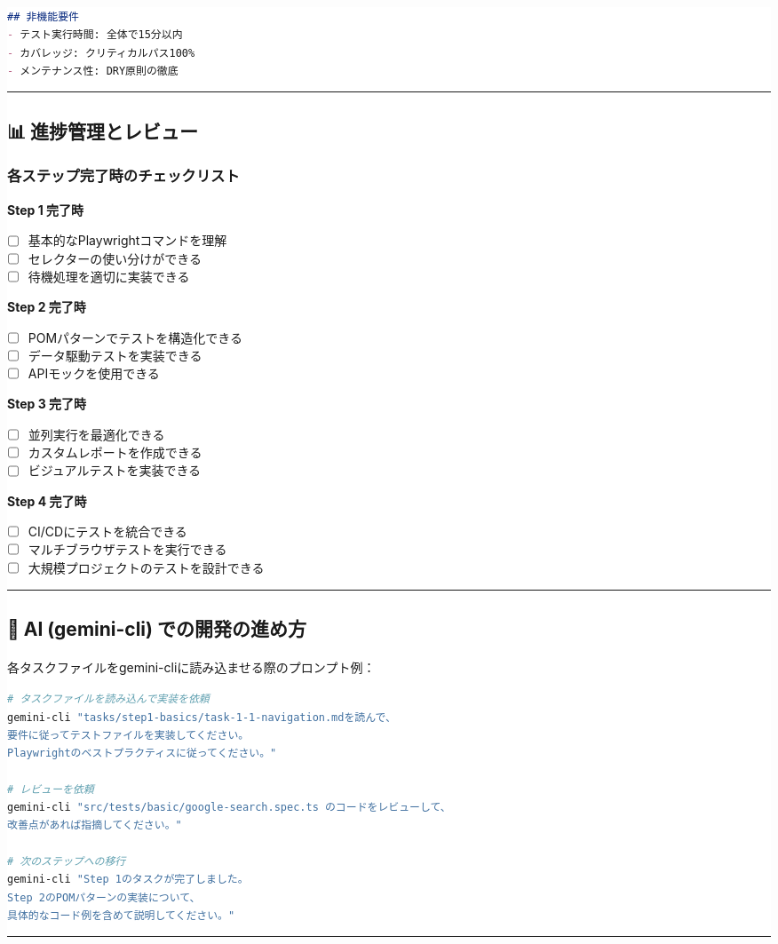 ````markdown
## 非機能要件
- テスト実行時間: 全体で15分以内
- カバレッジ: クリティカルパス100%
- メンテナンス性: DRY原則の徹底
````

---

## 📊 進捗管理とレビュー

### 各ステップ完了時のチェックリスト

**Step 1 完了時**
- [ ] 基本的なPlaywrightコマンドを理解
- [ ] セレクターの使い分けができる
- [ ] 待機処理を適切に実装できる

**Step 2 完了時**
- [ ] POMパターンでテストを構造化できる
- [ ] データ駆動テストを実装できる
- [ ] APIモックを使用できる

**Step 3 完了時**
- [ ] 並列実行を最適化できる
- [ ] カスタムレポートを作成できる
- [ ] ビジュアルテストを実装できる

**Step 4 完了時**
- [ ] CI/CDにテストを統合できる
- [ ] マルチブラウザテストを実行できる
- [ ] 大規模プロジェクトのテストを設計できる

---

## 🤖 AI (gemini-cli) での開発の進め方

各タスクファイルをgemini-cliに読み込ませる際のプロンプト例：

```bash
# タスクファイルを読み込んで実装を依頼
gemini-cli "tasks/step1-basics/task-1-1-navigation.mdを読んで、
要件に従ってテストファイルを実装してください。
Playwrightのベストプラクティスに従ってください。"

# レビューを依頼
gemini-cli "src/tests/basic/google-search.spec.ts のコードをレビューして、
改善点があれば指摘してください。"

# 次のステップへの移行
gemini-cli "Step 1のタスクが完了しました。
Step 2のPOMパターンの実装について、
具体的なコード例を含めて説明してください。"
```

---